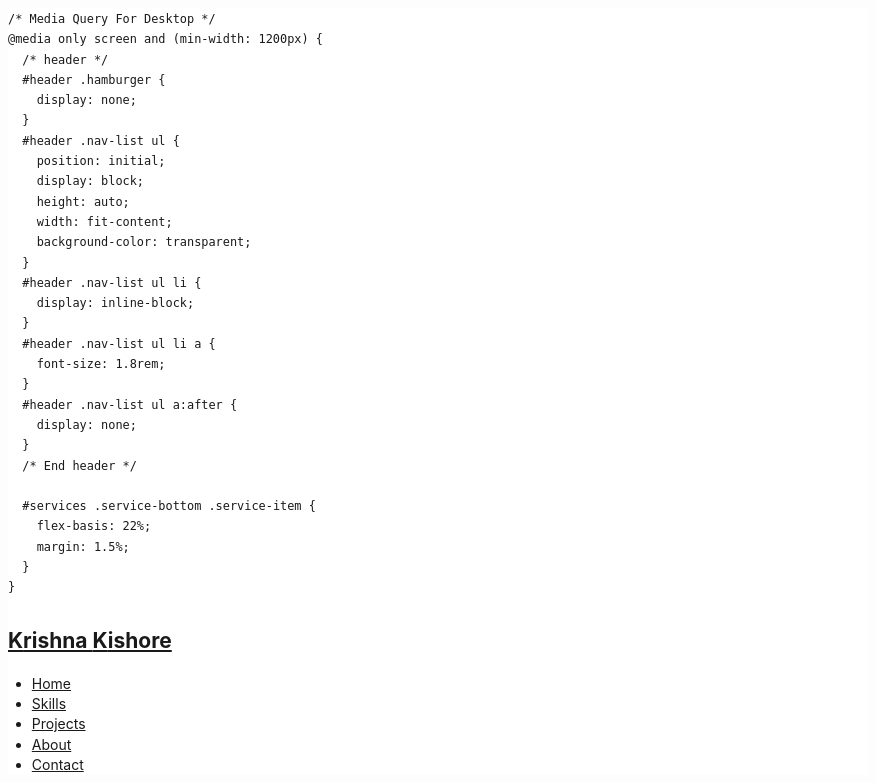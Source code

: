     /* Media Query For Desktop */
    @media only screen and (min-width: 1200px) {
      /* header */
      #header .hamburger {
        display: none;
      }
      #header .nav-list ul {
        position: initial;
        display: block;
        height: auto;
        width: fit-content;
        background-color: transparent;
      }
      #header .nav-list ul li {
        display: inline-block;
      }
      #header .nav-list ul li a {
        font-size: 1.8rem;
      }
      #header .nav-list ul a:after {
        display: none;
      }
      /* End header */

      #services .service-bottom .service-item {
        flex-basis: 22%;
        margin: 1.5%;
      }
    }
  </style>
</head>

<body>
  
  <section id="header">
    <div class="header container">
      <div class="nav-bar">
        <div class="brand">
          <a href="#hero">
            <h1><span>K</span>rishna <span>K</span>ishore</h1>
          </a>
        </div>
        <div class="nav-list">
          <div class="hamburger">
            <div class="bar"></div>
          </div>
          <ul>
            <li><a href="#hero" data-after="Home">Home</a></li>
            <li><a href="#services" data-after="Service">Skills</a></li>
            <li><a href="#projects" data-after="Projects">Projects</a></li>
            <li><a href="#about" data-after="About">About</a></li>
            <li><a href="#contact" data-after="Contact">Contact</a></li>
          </ul>
        </div>
      </div>
    </div>
  </section>
  